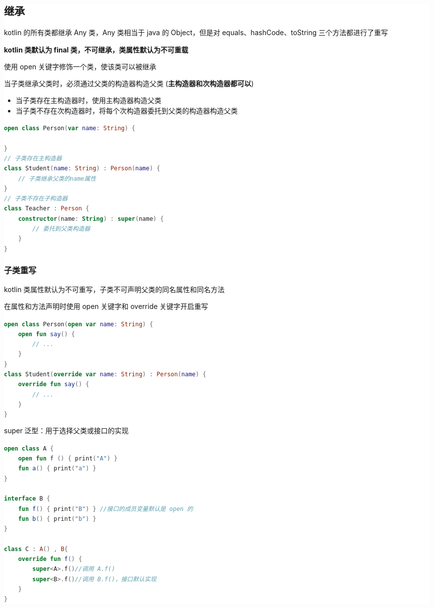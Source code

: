 ## 继承

kotlin 的所有类都继承 Any 类，Any 类相当于 java 的 Object，但是对 equals、hashCode、toString 三个方法都进行了重写

**kotlin 类默认为 final 类，不可继承，类属性默认为不可重载**

使用 open 关键字修饰一个类，使该类可以被继承

当子类继承父类时，必须通过父类的构造器构造父类 (**主构造器和次构造器都可以**)

- 当子类存在主构造器时，使用主构造器构造父类
- 当子类不存在次构造器时，将每个次构造器委托到父类的构造器构造父类

``` kotlin
open class Person(var name: String) {
    
}
// 子类存在主构造器
class Student(name: String) : Person(name) {
    // 子类继承父类的name属性
}
// 子类不存在子构造器
class Teacher : Person {
    constructor(name: String) : super(name) {
        // 委托到父类构造器
    }
}
```

### 子类重写

kotlin 类属性默认为不可重写，子类不可声明父类的同名属性和同名方法

在属性和方法声明时使用 open 关键字和 override 关键字开启重写

``` kotlin
open class Person(open var name: String) {
    open fun say() {
        // ...
    }
}
class Student(override var name: String) : Person(name) {
    override fun say() {
        // ...
    }
}
```

super 泛型：用于选择父类或接口的实现

``` kotlin
open class A {
    open fun f () { print("A") }
    fun a() { print("a") }
}

interface B {
    fun f() { print("B") } //接口的成员变量默认是 open 的
    fun b() { print("b") }
}

class C : A() , B{
    override fun f() {
        super<A>.f()//调用 A.f()
        super<B>.f()//调用 B.f()，接口默认实现
    }
}
```
